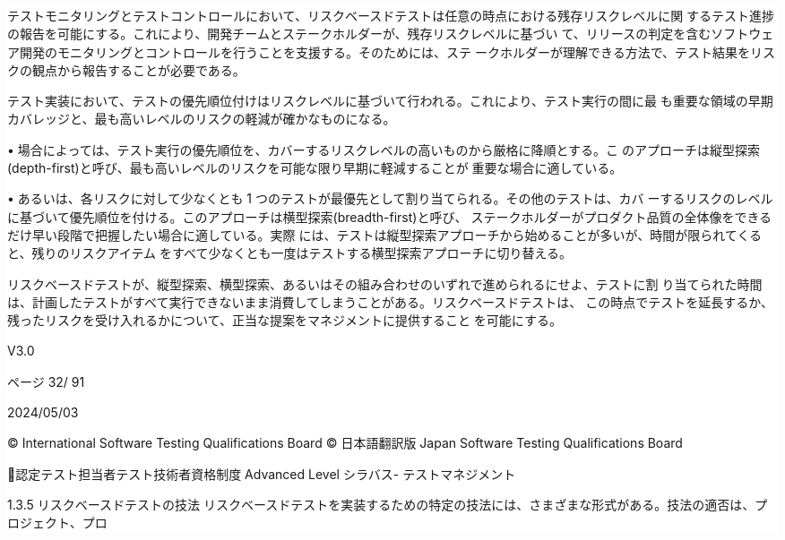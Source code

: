 テストモニタリングとテストコントロールにおいて、リスクベースドテストは任意の時点における残存リスクレベルに関
するテスト進捗の報告を可能にする。これにより、開発チームとステークホルダーが、残存リスクレベルに基づい
て、リリースの判定を含むソフトウェア開発のモニタリングとコントロールを行うことを支援する。そのためには、ステ
ークホルダーが理解できる方法で、テスト結果をリスクの観点から報告することが必要である。

テスト実装において、テストの優先順位付けはリスクレベルに基づいて行われる。これにより、テスト実行の間に最
も重要な領域の早期カバレッジと、最も高いレベルのリスクの軽減が確かなものになる。

•  場合によっては、テスト実行の優先順位を、カバーするリスクレベルの高いものから厳格に降順とする。こ
のアプローチは縦型探索(depth-first)と呼び、最も高いレベルのリスクを可能な限り早期に軽減することが
重要な場合に適している。

•  あるいは、各リスクに対して少なくとも 1 つのテストが最優先として割り当てられる。その他のテストは、カバ
ーするリスクのレベルに基づいて優先順位を付ける。このアプローチは横型探索(breadth-first)と呼び、
ステークホルダーがプロダクト品質の全体像をできるだけ早い段階で把握したい場合に適している。実際
には、テストは縦型探索アプローチから始めることが多いが、時間が限られてくると、残りのリスクアイテム
をすべて少なくとも一度はテストする横型探索アプローチに切り替える。

リスクベースドテストが、縦型探索、横型探索、あるいはその組み合わせのいずれで進められるにせよ、テストに割
り当てられた時間は、計画したテストがすべて実行できないまま消費してしまうことがある。リスクベースドテストは、
この時点でテストを延長するか、残ったリスクを受け入れるかについて、正当な提案をマネジメントに提供すること
を可能にする。

V3.0

ページ 32/ 91

2024/05/03

© International Software Testing Qualifications Board
© 日本語翻訳版 Japan Software Testing Qualifications Board

認定テスト担当者テスト技術者資格制度
Advanced Level シラバス- テストマネジメント

1.3.5  リスクベースドテストの技法
リスクベースドテストを実装するための特定の技法には、さまざまな形式がある。技法の適否は、プロジェクト、プロ
